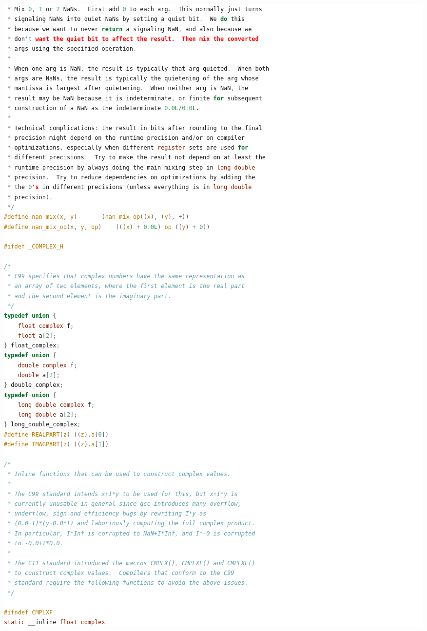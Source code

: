 ```c
 * Mix 0, 1 or 2 NaNs.  First add 0 to each arg.  This normally just turns
 * signaling NaNs into quiet NaNs by setting a quiet bit.  We do this
 * because we want to never return a signaling NaN, and also because we
 * don't want the quiet bit to affect the result.  Then mix the converted
 * args using the specified operation.
 *
 * When one arg is NaN, the result is typically that arg quieted.  When both
 * args are NaNs, the result is typically the quietening of the arg whose
 * mantissa is largest after quietening.  When neither arg is NaN, the
 * result may be NaN because it is indeterminate, or finite for subsequent
 * construction of a NaN as the indeterminate 0.0L/0.0L.
 *
 * Technical complications: the result in bits after rounding to the final
 * precision might depend on the runtime precision and/or on compiler
 * optimizations, especially when different register sets are used for
 * different precisions.  Try to make the result not depend on at least the
 * runtime precision by always doing the main mixing step in long double
 * precision.  Try to reduce dependencies on optimizations by adding the
 * the 0's in different precisions (unless everything is in long double
 * precision).
 */
#define	nan_mix(x, y)		(nan_mix_op((x), (y), +))
#define	nan_mix_op(x, y, op)	(((x) + 0.0L) op ((y) + 0))

#ifdef _COMPLEX_H

/*
 * C99 specifies that complex numbers have the same representation as
 * an array of two elements, where the first element is the real part
 * and the second element is the imaginary part.
 */
typedef union {
	float complex f;
	float a[2];
} float_complex;
typedef union {
	double complex f;
	double a[2];
} double_complex;
typedef union {
	long double complex f;
	long double a[2];
} long_double_complex;
#define	REALPART(z)	((z).a[0])
#define	IMAGPART(z)	((z).a[1])

/*
 * Inline functions that can be used to construct complex values.
 *
 * The C99 standard intends x+I*y to be used for this, but x+I*y is
 * currently unusable in general since gcc introduces many overflow,
 * underflow, sign and efficiency bugs by rewriting I*y as
 * (0.0+I)*(y+0.0*I) and laboriously computing the full complex product.
 * In particular, I*Inf is corrupted to NaN+I*Inf, and I*-0 is corrupted
 * to -0.0+I*0.0.
 *
 * The C11 standard introduced the macros CMPLX(), CMPLXF() and CMPLXL()
 * to construct complex values.  Compilers that conform to the C99
 * standard require the following functions to avoid the above issues.
 */

#ifndef CMPLXF
static __inline float complex
```